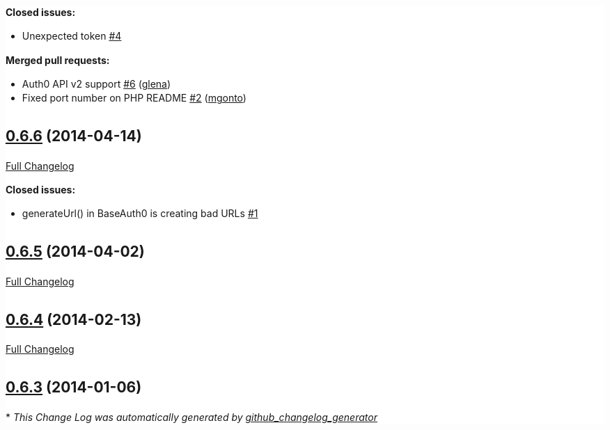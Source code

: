 **Closed issues:**

- Unexpected token [\#4](https://github.com/auth0/auth0-PHP/issues/4)

**Merged pull requests:**

- Auth0 API v2 support [\#6](https://github.com/auth0/auth0-PHP/pull/6) ([glena](https://github.com/glena))
- Fixed port number on PHP README [\#2](https://github.com/auth0/auth0-PHP/pull/2) ([mgonto](https://github.com/mgonto))

## [0.6.6](https://github.com/auth0/auth0-PHP/tree/0.6.6) (2014-04-14)

[Full Changelog](https://github.com/auth0/auth0-PHP/compare/0.6.5...0.6.6)

**Closed issues:**

- generateUrl\(\) in BaseAuth0 is creating bad URLs [\#1](https://github.com/auth0/auth0-PHP/issues/1)

## [0.6.5](https://github.com/auth0/auth0-PHP/tree/0.6.5) (2014-04-02)

[Full Changelog](https://github.com/auth0/auth0-PHP/compare/0.6.4...0.6.5)

## [0.6.4](https://github.com/auth0/auth0-PHP/tree/0.6.4) (2014-02-13)

[Full Changelog](https://github.com/auth0/auth0-PHP/compare/0.6.3...0.6.4)

## [0.6.3](https://github.com/auth0/auth0-PHP/tree/0.6.3) (2014-01-06)

\* _This Change Log was automatically generated by [github_changelog_generator](https://github.com/skywinder/Github-Changelog-Generator)_

